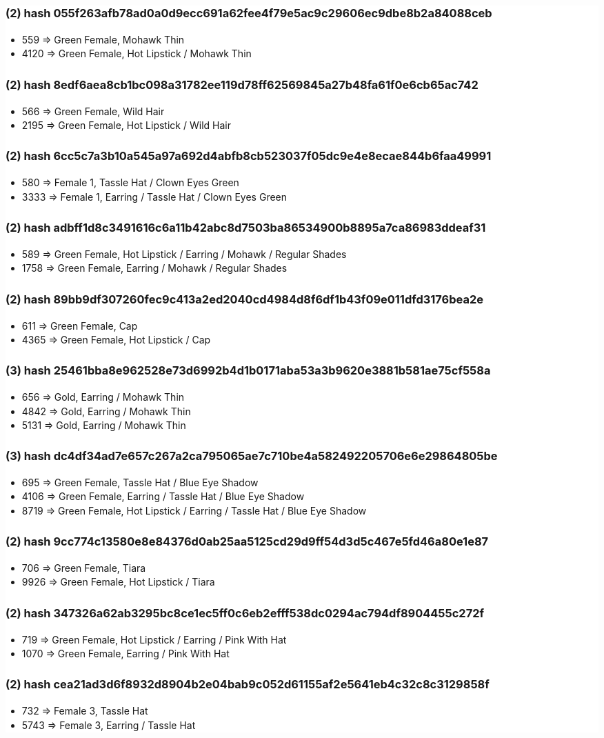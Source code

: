 ### (2) hash 055f263afb78ad0a0d9ecc691a62fee4f79e5ac9c29606ec9dbe8b2a84088ceb
- 559 => Green Female, Mohawk Thin
- 4120 => Green Female, Hot Lipstick / Mohawk Thin

### (2) hash 8edf6aea8cb1bc098a31782ee119d78ff62569845a27b48fa61f0e6cb65ac742
- 566 => Green Female, Wild Hair
- 2195 => Green Female, Hot Lipstick / Wild Hair

### (2) hash 6cc5c7a3b10a545a97a692d4abfb8cb523037f05dc9e4e8ecae844b6faa49991
- 580 => Female 1, Tassle Hat / Clown Eyes Green
- 3333 => Female 1, Earring / Tassle Hat / Clown Eyes Green

### (2) hash adbff1d8c3491616c6a11b42abc8d7503ba86534900b8895a7ca86983ddeaf31
- 589 => Green Female, Hot Lipstick / Earring / Mohawk / Regular Shades
- 1758 => Green Female, Earring / Mohawk / Regular Shades

### (2) hash 89bb9df307260fec9c413a2ed2040cd4984d8f6df1b43f09e011dfd3176bea2e
- 611 => Green Female, Cap
- 4365 => Green Female, Hot Lipstick / Cap

### (3) hash 25461bba8e962528e73d6992b4d1b0171aba53a3b9620e3881b581ae75cf558a
- 656 => Gold, Earring / Mohawk Thin
- 4842 => Gold, Earring / Mohawk Thin
- 5131 => Gold, Earring / Mohawk Thin

### (3) hash dc4df34ad7e657c267a2ca795065ae7c710be4a582492205706e6e29864805be
- 695 => Green Female, Tassle Hat / Blue Eye Shadow
- 4106 => Green Female, Earring / Tassle Hat / Blue Eye Shadow
- 8719 => Green Female, Hot Lipstick / Earring / Tassle Hat / Blue Eye Shadow

### (2) hash 9cc774c13580e8e84376d0ab25aa5125cd29d9ff54d3d5c467e5fd46a80e1e87
- 706 => Green Female, Tiara
- 9926 => Green Female, Hot Lipstick / Tiara

### (2) hash 347326a62ab3295bc8ce1ec5ff0c6eb2efff538dc0294ac794df8904455c272f
- 719 => Green Female, Hot Lipstick / Earring / Pink With Hat
- 1070 => Green Female, Earring / Pink With Hat

### (2) hash cea21ad3d6f8932d8904b2e04bab9c052d61155af2e5641eb4c32c8c3129858f
- 732 => Female 3, Tassle Hat
- 5743 => Female 3, Earring / Tassle Hat
